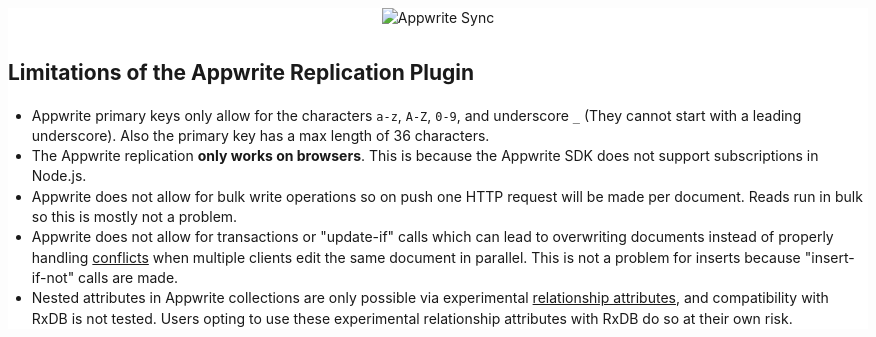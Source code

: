 </Steps>

<p align="center">
  <img src="./files/icons/appwrite.svg" alt="Appwrite Sync" 
  height="60" />
</p>



## Limitations of the Appwrite Replication Plugin

- Appwrite primary keys only allow for the characters `a-z`, `A-Z`, `0-9`, and underscore `_` (They cannot start with a leading underscore). Also the primary key has a max length of 36 characters.
- The Appwrite replication **only works on browsers**. This is because the Appwrite SDK does not support subscriptions in Node.js.
- Appwrite does not allow for bulk write operations so on push one HTTP request will be made per document. Reads run in bulk so this is mostly not a problem.
- Appwrite does not allow for transactions or "update-if" calls which can lead to overwriting documents instead of properly handling [conflicts](./transactions-conflicts-revisions.md#conflicts) when multiple clients edit the same document in parallel. This is not a problem for inserts because "insert-if-not" calls are made.
- Nested attributes in Appwrite collections are only possible via experimental <a href="https://appwrite.io/docs/products/databases/relationships" rel="noopener nofollow">relationship attributes</a>, and compatibility with RxDB is not tested. Users opting to use these experimental relationship attributes with RxDB do so at their own risk.
